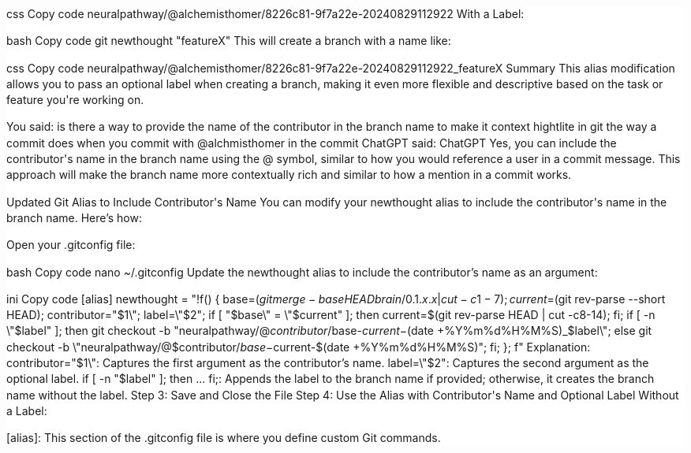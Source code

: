 css
Copy code
neuralpathway/@alchemisthomer/8226c81-9f7a22e-20240829112922
With a Label:

bash
Copy code
git newthought "featureX"
This will create a branch with a name like:

css
Copy code
neuralpathway/@alchemisthomer/8226c81-9f7a22e-20240829112922_featureX
Summary
This alias modification allows you to pass an optional label when creating a branch, making it even more flexible and descriptive based on the task or feature you're working on.






You said:
is there a way to provide the name of the contributor in the branch name to make it context hightlite in git the way a commit does when you commit with @alchmisthomer in the commit
ChatGPT said:
ChatGPT
Yes, you can include the contributor's name in the branch name using the @ symbol, similar to how you would reference a user in a commit message. This approach will make the branch name more contextually rich and similar to how a mention in a commit works.

Updated Git Alias to Include Contributor's Name
You can modify your newthought alias to include the contributor's name in the branch name. Here’s how:

Open your .gitconfig file:

bash
Copy code
nano ~/.gitconfig
Update the newthought alias to include the contributor’s name as an argument:

ini
Copy code
[alias]
    newthought = "!f() { base=$(git merge-base HEAD brain/0.1.x.x | cut -c1-7); current=$(git rev-parse --short HEAD); contributor=\"$1\"; label=\"$2\"; if [ \"$base\" = \"$current\" ]; then current=$(git rev-parse HEAD | cut -c8-14); fi; if [ -n \"$label\" ]; then git checkout -b \"neuralpathway/@$contributor/$base-$current-$(date +%Y%m%d%H%M%S)_$label\"; else git checkout -b \"neuralpathway/@$contributor/$base-$current-$(date +%Y%m%d%H%M%S)\"; fi; }; f"
Explanation:
contributor=\"$1\": Captures the first argument as the contributor’s name.
label=\"$2\": Captures the second argument as the optional label.
if [ -n \"$label\" ]; then ... fi;: Appends the label to the branch name if provided; otherwise, it creates the branch name without the label.
Step 3: Save and Close the File
Step 4: Use the Alias with Contributor's Name and Optional Label
Without a Label:


[alias]: This section of the .gitconfig file is where you define custom Git commands.